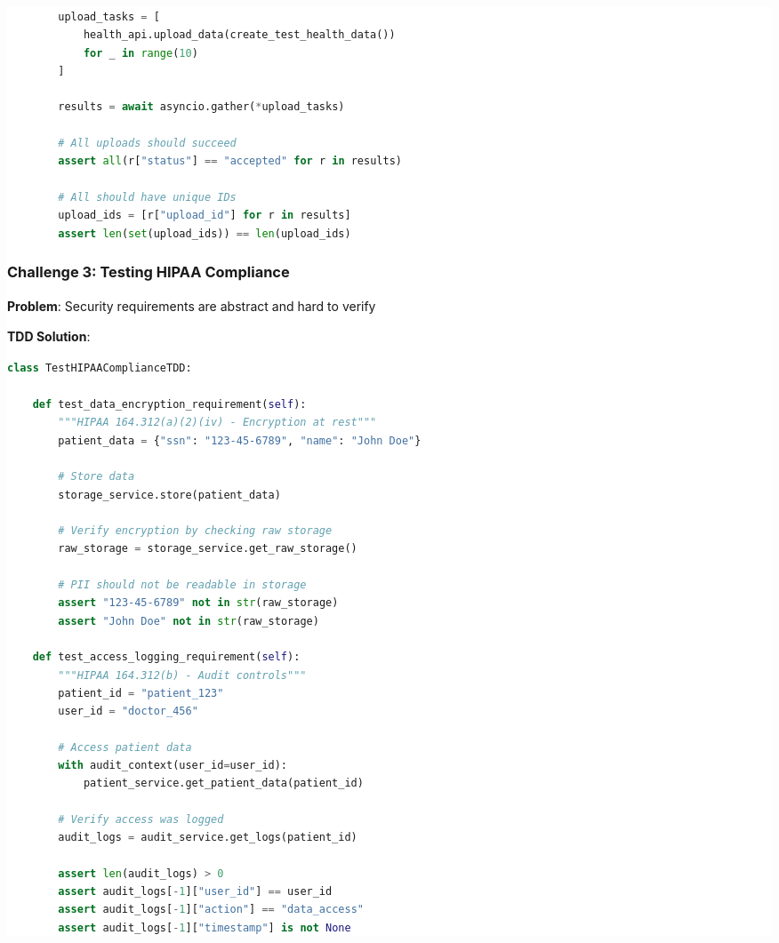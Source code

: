 ```python
        upload_tasks = [
            health_api.upload_data(create_test_health_data())
            for _ in range(10)
        ]
        
        results = await asyncio.gather(*upload_tasks)
        
        # All uploads should succeed
        assert all(r["status"] == "accepted" for r in results)
        
        # All should have unique IDs
        upload_ids = [r["upload_id"] for r in results]
        assert len(set(upload_ids)) == len(upload_ids)
```

### Challenge 3: Testing HIPAA Compliance
**Problem**: Security requirements are abstract and hard to verify

**TDD Solution**:
```python
class TestHIPAAComplianceTDD:
    
    def test_data_encryption_requirement(self):
        """HIPAA 164.312(a)(2)(iv) - Encryption at rest"""
        patient_data = {"ssn": "123-45-6789", "name": "John Doe"}
        
        # Store data
        storage_service.store(patient_data)
        
        # Verify encryption by checking raw storage
        raw_storage = storage_service.get_raw_storage()
        
        # PII should not be readable in storage
        assert "123-45-6789" not in str(raw_storage)
        assert "John Doe" not in str(raw_storage)
        
    def test_access_logging_requirement(self):
        """HIPAA 164.312(b) - Audit controls"""
        patient_id = "patient_123"
        user_id = "doctor_456"
        
        # Access patient data
        with audit_context(user_id=user_id):
            patient_service.get_patient_data(patient_id)
        
        # Verify access was logged
        audit_logs = audit_service.get_logs(patient_id)
        
        assert len(audit_logs) > 0
        assert audit_logs[-1]["user_id"] == user_id
        assert audit_logs[-1]["action"] == "data_access"
        assert audit_logs[-1]["timestamp"] is not None
```
